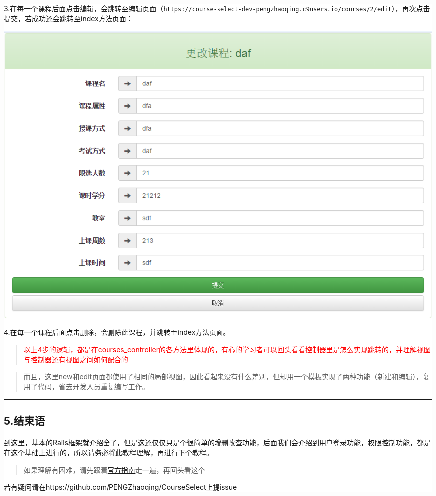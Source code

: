 
3.在每一个课程后面点击编辑，会跳转至编辑页面（`https://course-select-dev-pengzhaoqing.c9users.io/courses/2/edit`），再次点击提交，若成功还会跳转至index方法页面：

![](/assets/img/posts/2016-09-22-course-select-3/3.png)

4.在每一个课程后面点击删除，会删除此课程，并跳转至index方法页面。

> <text style="color:red">以上4步的逻辑，都是在courses_controller的各方法里体现的，有心的学习者可以回头看看控制器里是怎么实现跳转的，并理解视图与控制器还有视图之间如何配合的</text>

> 而且，这里new和edit页面都使用了相同的局部视图，因此看起来没有什么差别，但却用一个模板实现了两种功能（新建和编辑），复用了代码，省去开发人员重复编写工作。

----------


## 5.结束语

到这里，基本的Rails框架就介绍全了，但是这还仅仅只是个很简单的增删改查功能，后面我们会介绍到用户登录功能，权限控制功能，都是在这个基础上进行的，所以请务必将此教程理解，再进行下个教程。

> 如果理解有困难，请先跟着[官方指南](http://guides.ruby-china.org/getting_started.html)走一遍，再回头看这个

若有疑问请在https://github.com/PENGZhaoqing/CourseSelect上提issue
